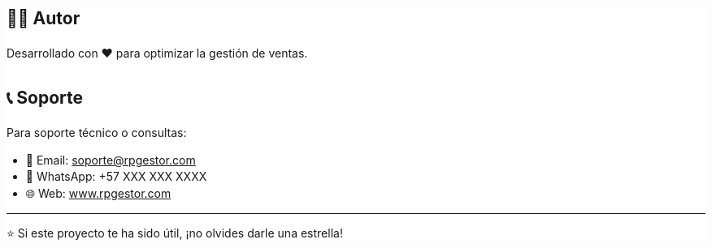 ## 👨‍💻 Autor

Desarrollado con ❤️ para optimizar la gestión de ventas.

## 📞 Soporte

Para soporte técnico o consultas:
- 📧 Email: soporte@rpgestor.com
- 📱 WhatsApp: +57 XXX XXX XXXX
- 🌐 Web: www.rpgestor.com

---

⭐ Si este proyecto te ha sido útil, ¡no olvides darle una estrella!
